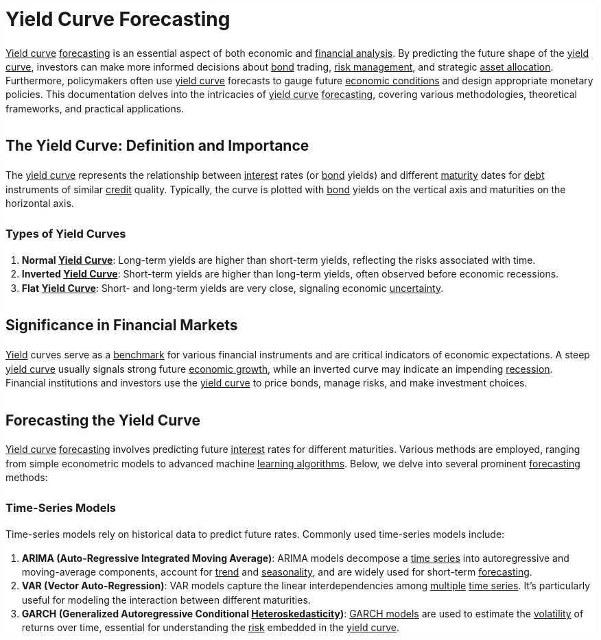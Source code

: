 # Yield Curve Forecasting

[Yield curve](../y/yield_curve.md) [forecasting](../f/forecasting.md) is an essential aspect of both economic and [financial analysis](../f/financial_analysis.md). By predicting the future shape of the [yield curve](../y/yield_curve.md), investors can make more informed decisions about [bond](../b/bond.md) trading, [risk management](../r/risk_management.md), and strategic [asset allocation](../a/asset_allocation.md). Furthermore, policymakers often use [yield curve](../y/yield_curve.md) forecasts to gauge future [economic conditions](../e/economic_conditions.md) and design appropriate monetary policies. This documentation delves into the intricacies of [yield curve](../y/yield_curve.md) [forecasting](../f/forecasting.md), covering various methodologies, theoretical frameworks, and practical applications.

## The Yield Curve: Definition and Importance

The [yield curve](../y/yield_curve.md) represents the relationship between [interest](../i/interest.md) rates (or [bond](../b/bond.md) yields) and different [maturity](../m/maturity.md) dates for [debt](../d/debt.md) instruments of similar [credit](../c/credit.md) quality. Typically, the curve is plotted with [bond](../b/bond.md) yields on the vertical axis and maturities on the horizontal axis. 

### Types of Yield Curves
1. **Normal [Yield Curve](../y/yield_curve.md)**: Long-term yields are higher than short-term yields, reflecting the risks associated with time.
2. **Inverted [Yield Curve](../y/yield_curve.md)**: Short-term yields are higher than long-term yields, often observed before economic recessions.
3. **Flat [Yield Curve](../y/yield_curve.md)**: Short- and long-term yields are very close, signaling economic [uncertainty](../u/uncertainty_in_trading.md).

## Significance in Financial Markets

[Yield](../y/yield.md) curves serve as a [benchmark](../b/benchmark.md) for various financial instruments and are critical indicators of economic expectations. A steep [yield curve](../y/yield_curve.md) usually signals strong future [economic growth](../e/economic_growth.md), while an inverted curve may indicate an impending [recession](../r/recession.md). Financial institutions and investors use the [yield curve](../y/yield_curve.md) to price bonds, manage risks, and make investment choices.

## Forecasting the Yield Curve

[Yield curve](../y/yield_curve.md) [forecasting](../f/forecasting.md) involves predicting future [interest](../i/interest.md) rates for different maturities. Various methods are employed, ranging from simple econometric models to advanced machine [learning algorithms](../l/learning_algorithms_in_trading.md). Below, we delve into several prominent [forecasting](../f/forecasting.md) methods:

### Time-Series Models

Time-series models rely on historical data to predict future rates. Commonly used time-series models include:

1. **ARIMA (Auto-Regressive Integrated Moving Average)**: ARIMA models decompose a [time series](../t/time_series.md) into autoregressive and moving-average components, account for [trend](../t/trend.md) and [seasonality](../s/seasonality.md), and are widely used for short-term [forecasting](../f/forecasting.md).
2. **VAR (Vector Auto-Regression)**: VAR models capture the linear interdependencies among [multiple](../m/multiple.md) [time series](../t/time_series.md). It’s particularly useful for modeling the interaction between different maturities.
3. **GARCH (Generalized Autoregressive Conditional [Heteroskedasticity](../h/heteroskedasticity.md))**: [GARCH models](../g/garch_models.md) are used to estimate the [volatility](../v/volatility.md) of returns over time, essential for understanding the [risk](../r/risk.md) embedded in the [yield curve](../y/yield_curve.md).
